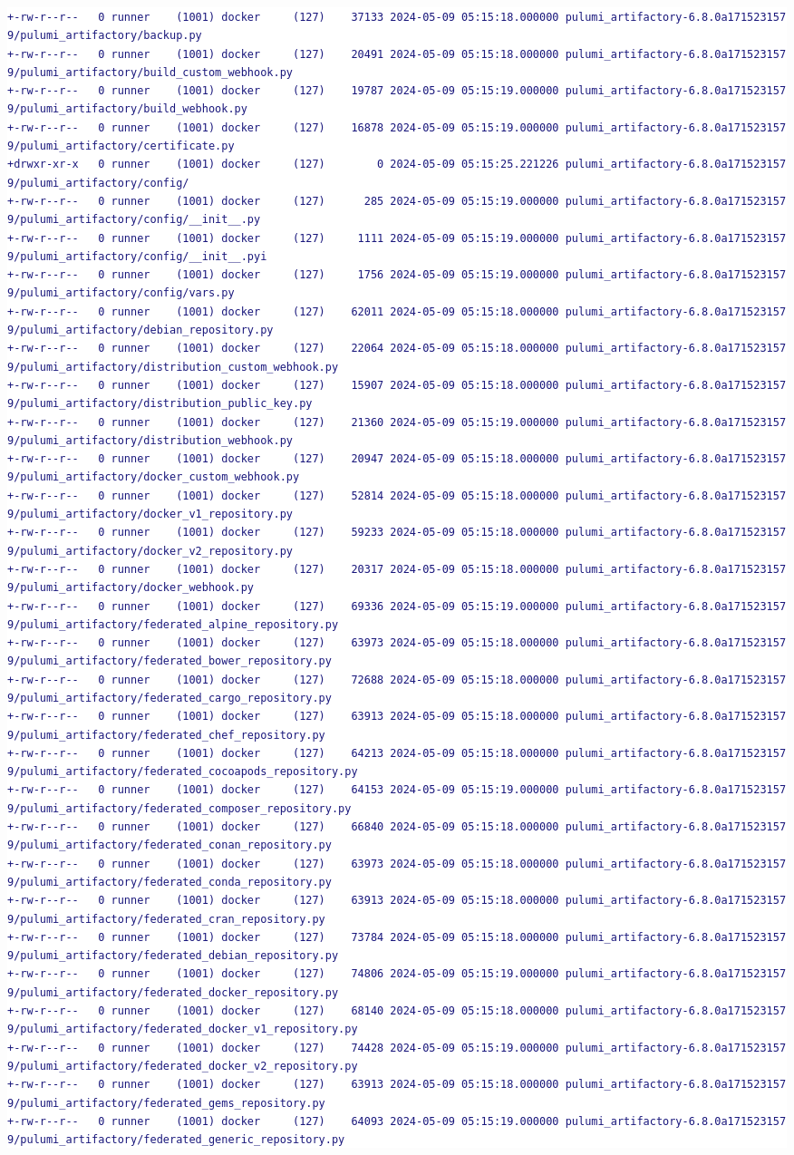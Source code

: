 ```diff
+-rw-r--r--   0 runner    (1001) docker     (127)    37133 2024-05-09 05:15:18.000000 pulumi_artifactory-6.8.0a1715231579/pulumi_artifactory/backup.py
+-rw-r--r--   0 runner    (1001) docker     (127)    20491 2024-05-09 05:15:18.000000 pulumi_artifactory-6.8.0a1715231579/pulumi_artifactory/build_custom_webhook.py
+-rw-r--r--   0 runner    (1001) docker     (127)    19787 2024-05-09 05:15:19.000000 pulumi_artifactory-6.8.0a1715231579/pulumi_artifactory/build_webhook.py
+-rw-r--r--   0 runner    (1001) docker     (127)    16878 2024-05-09 05:15:19.000000 pulumi_artifactory-6.8.0a1715231579/pulumi_artifactory/certificate.py
+drwxr-xr-x   0 runner    (1001) docker     (127)        0 2024-05-09 05:15:25.221226 pulumi_artifactory-6.8.0a1715231579/pulumi_artifactory/config/
+-rw-r--r--   0 runner    (1001) docker     (127)      285 2024-05-09 05:15:19.000000 pulumi_artifactory-6.8.0a1715231579/pulumi_artifactory/config/__init__.py
+-rw-r--r--   0 runner    (1001) docker     (127)     1111 2024-05-09 05:15:19.000000 pulumi_artifactory-6.8.0a1715231579/pulumi_artifactory/config/__init__.pyi
+-rw-r--r--   0 runner    (1001) docker     (127)     1756 2024-05-09 05:15:19.000000 pulumi_artifactory-6.8.0a1715231579/pulumi_artifactory/config/vars.py
+-rw-r--r--   0 runner    (1001) docker     (127)    62011 2024-05-09 05:15:18.000000 pulumi_artifactory-6.8.0a1715231579/pulumi_artifactory/debian_repository.py
+-rw-r--r--   0 runner    (1001) docker     (127)    22064 2024-05-09 05:15:18.000000 pulumi_artifactory-6.8.0a1715231579/pulumi_artifactory/distribution_custom_webhook.py
+-rw-r--r--   0 runner    (1001) docker     (127)    15907 2024-05-09 05:15:18.000000 pulumi_artifactory-6.8.0a1715231579/pulumi_artifactory/distribution_public_key.py
+-rw-r--r--   0 runner    (1001) docker     (127)    21360 2024-05-09 05:15:19.000000 pulumi_artifactory-6.8.0a1715231579/pulumi_artifactory/distribution_webhook.py
+-rw-r--r--   0 runner    (1001) docker     (127)    20947 2024-05-09 05:15:18.000000 pulumi_artifactory-6.8.0a1715231579/pulumi_artifactory/docker_custom_webhook.py
+-rw-r--r--   0 runner    (1001) docker     (127)    52814 2024-05-09 05:15:18.000000 pulumi_artifactory-6.8.0a1715231579/pulumi_artifactory/docker_v1_repository.py
+-rw-r--r--   0 runner    (1001) docker     (127)    59233 2024-05-09 05:15:18.000000 pulumi_artifactory-6.8.0a1715231579/pulumi_artifactory/docker_v2_repository.py
+-rw-r--r--   0 runner    (1001) docker     (127)    20317 2024-05-09 05:15:18.000000 pulumi_artifactory-6.8.0a1715231579/pulumi_artifactory/docker_webhook.py
+-rw-r--r--   0 runner    (1001) docker     (127)    69336 2024-05-09 05:15:19.000000 pulumi_artifactory-6.8.0a1715231579/pulumi_artifactory/federated_alpine_repository.py
+-rw-r--r--   0 runner    (1001) docker     (127)    63973 2024-05-09 05:15:18.000000 pulumi_artifactory-6.8.0a1715231579/pulumi_artifactory/federated_bower_repository.py
+-rw-r--r--   0 runner    (1001) docker     (127)    72688 2024-05-09 05:15:18.000000 pulumi_artifactory-6.8.0a1715231579/pulumi_artifactory/federated_cargo_repository.py
+-rw-r--r--   0 runner    (1001) docker     (127)    63913 2024-05-09 05:15:18.000000 pulumi_artifactory-6.8.0a1715231579/pulumi_artifactory/federated_chef_repository.py
+-rw-r--r--   0 runner    (1001) docker     (127)    64213 2024-05-09 05:15:18.000000 pulumi_artifactory-6.8.0a1715231579/pulumi_artifactory/federated_cocoapods_repository.py
+-rw-r--r--   0 runner    (1001) docker     (127)    64153 2024-05-09 05:15:19.000000 pulumi_artifactory-6.8.0a1715231579/pulumi_artifactory/federated_composer_repository.py
+-rw-r--r--   0 runner    (1001) docker     (127)    66840 2024-05-09 05:15:18.000000 pulumi_artifactory-6.8.0a1715231579/pulumi_artifactory/federated_conan_repository.py
+-rw-r--r--   0 runner    (1001) docker     (127)    63973 2024-05-09 05:15:18.000000 pulumi_artifactory-6.8.0a1715231579/pulumi_artifactory/federated_conda_repository.py
+-rw-r--r--   0 runner    (1001) docker     (127)    63913 2024-05-09 05:15:18.000000 pulumi_artifactory-6.8.0a1715231579/pulumi_artifactory/federated_cran_repository.py
+-rw-r--r--   0 runner    (1001) docker     (127)    73784 2024-05-09 05:15:18.000000 pulumi_artifactory-6.8.0a1715231579/pulumi_artifactory/federated_debian_repository.py
+-rw-r--r--   0 runner    (1001) docker     (127)    74806 2024-05-09 05:15:19.000000 pulumi_artifactory-6.8.0a1715231579/pulumi_artifactory/federated_docker_repository.py
+-rw-r--r--   0 runner    (1001) docker     (127)    68140 2024-05-09 05:15:18.000000 pulumi_artifactory-6.8.0a1715231579/pulumi_artifactory/federated_docker_v1_repository.py
+-rw-r--r--   0 runner    (1001) docker     (127)    74428 2024-05-09 05:15:19.000000 pulumi_artifactory-6.8.0a1715231579/pulumi_artifactory/federated_docker_v2_repository.py
+-rw-r--r--   0 runner    (1001) docker     (127)    63913 2024-05-09 05:15:18.000000 pulumi_artifactory-6.8.0a1715231579/pulumi_artifactory/federated_gems_repository.py
+-rw-r--r--   0 runner    (1001) docker     (127)    64093 2024-05-09 05:15:19.000000 pulumi_artifactory-6.8.0a1715231579/pulumi_artifactory/federated_generic_repository.py
```